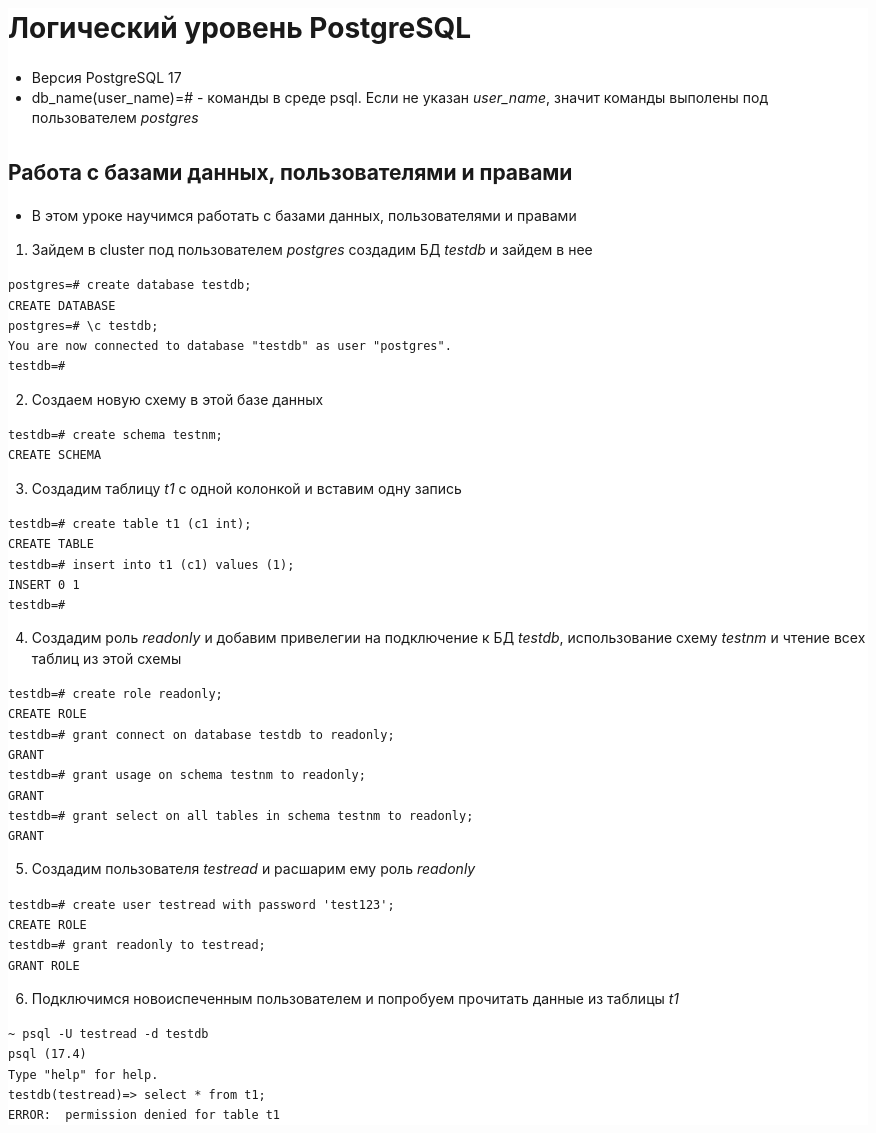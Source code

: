 # Логический уровень PostgreSQL
- Версия PostgreSQL 17
- db_name(user_name)=# - команды в среде psql. Если не указан _user_name_, значит команды выполены под пользователем _postgres_
## Работа с базами данных, пользователями и правами

- В этом уроке научимся работать с базами данных, пользователями и правами

1. Зайдем в cluster под пользователем _postgres_ создадим БД _testdb_ и зайдем в нее

<pre><code>postgres=# create database testdb;
CREATE DATABASE
postgres=# \c testdb;
You are now connected to database "testdb" as user "postgres".
testdb=#
</code></pre>
2. Создаем новую схему в этой базе данных

<pre><code>testdb=# create schema testnm;
CREATE SCHEMA
</code></pre>
3. Создадим таблицу _t1_ с одной колонкой и вставим одну запись  

<pre><code>testdb=# create table t1 (c1 int);
CREATE TABLE
testdb=# insert into t1 (c1) values (1);
INSERT 0 1
testdb=#
</code></pre>
4. Создадим роль _readonly_ и добавим привелегии на подключение к БД _testdb_, использование схему _testnm_ и чтение всех таблиц из этой схемы

<pre><code>testdb=# create role readonly;
CREATE ROLE
testdb=# grant connect on database testdb to readonly;
GRANT
testdb=# grant usage on schema testnm to readonly;
GRANT
testdb=# grant select on all tables in schema testnm to readonly;
GRANT
</code></pre>
5. Создадим пользователя _testread_ и расшарим ему роль _readonly_ 

<pre><code>testdb=# create user testread with password 'test123';
CREATE ROLE
testdb=# grant readonly to testread;
GRANT ROLE
</code></pre>
6. Подключимся новоиспеченным пользователем и попробуем прочитать данные из таблицы _t1_

<pre><code>~ psql -U testread -d testdb
psql (17.4)
Type "help" for help.
testdb(testread)=> select * from t1;
ERROR:  permission denied for table t1
</pre></code>
